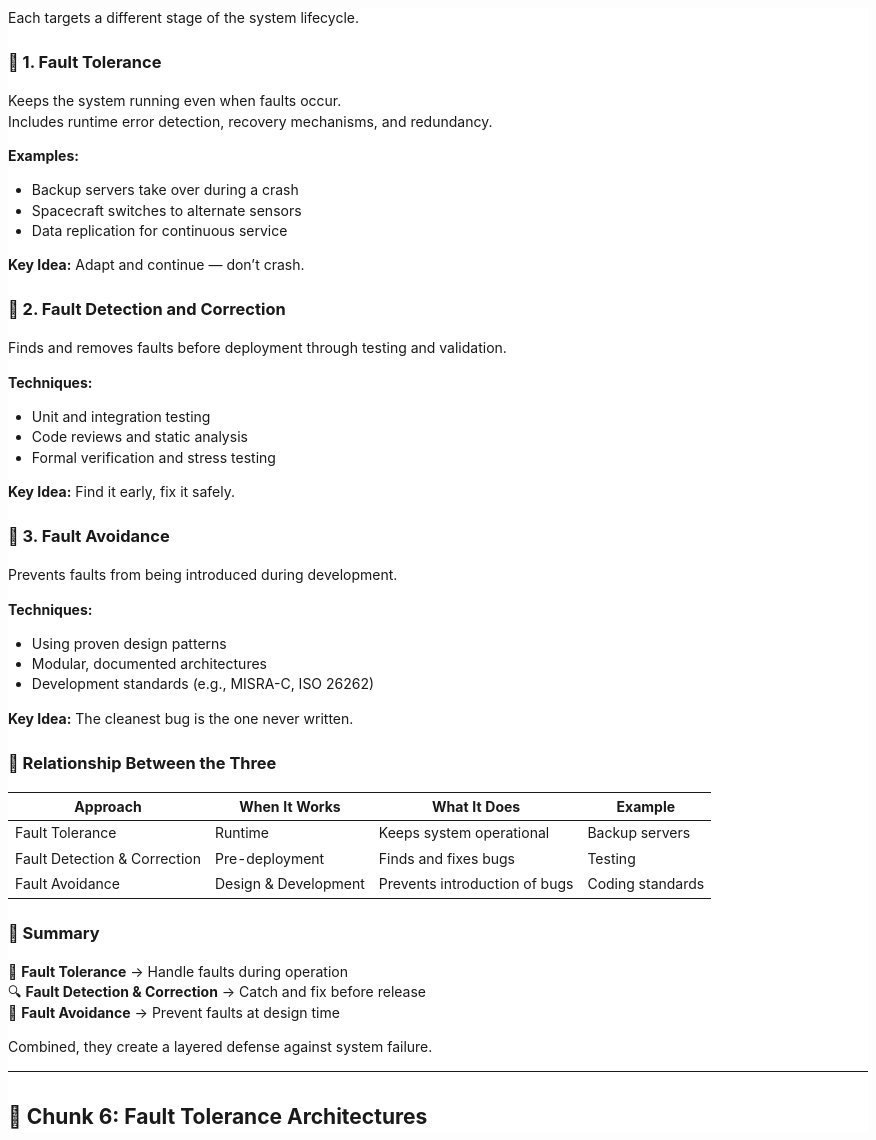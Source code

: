 Each targets a different stage of the system lifecycle.

### 🔹 1. Fault Tolerance
Keeps the system running even when faults occur.  
Includes runtime error detection, recovery mechanisms, and redundancy.

**Examples:**
- Backup servers take over during a crash  
- Spacecraft switches to alternate sensors  
- Data replication for continuous service

**Key Idea:** Adapt and continue — don’t crash.

### 🔹 2. Fault Detection and Correction
Finds and removes faults before deployment through testing and validation.

**Techniques:**
- Unit and integration testing  
- Code reviews and static analysis  
- Formal verification and stress testing

**Key Idea:** Find it early, fix it safely.

### 🔹 3. Fault Avoidance
Prevents faults from being introduced during development.

**Techniques:**
- Using proven design patterns  
- Modular, documented architectures  
- Development standards (e.g., MISRA-C, ISO 26262)

**Key Idea:** The cleanest bug is the one never written.

### 🔁 Relationship Between the Three

| Approach | When It Works | What It Does | Example |
|-----------|----------------|---------------|----------|
| Fault Tolerance | Runtime | Keeps system operational | Backup servers |
| Fault Detection & Correction | Pre-deployment | Finds and fixes bugs | Testing |
| Fault Avoidance | Design & Development | Prevents introduction of bugs | Coding standards |

### 🧠 Summary
💪 **Fault Tolerance** → Handle faults during operation  
🔍 **Fault Detection & Correction** → Catch and fix before release  
🧱 **Fault Avoidance** → Prevent faults at design time  

Combined, they create a layered defense against system failure.

---

## 🧠 Chunk 6: Fault Tolerance Architectures
